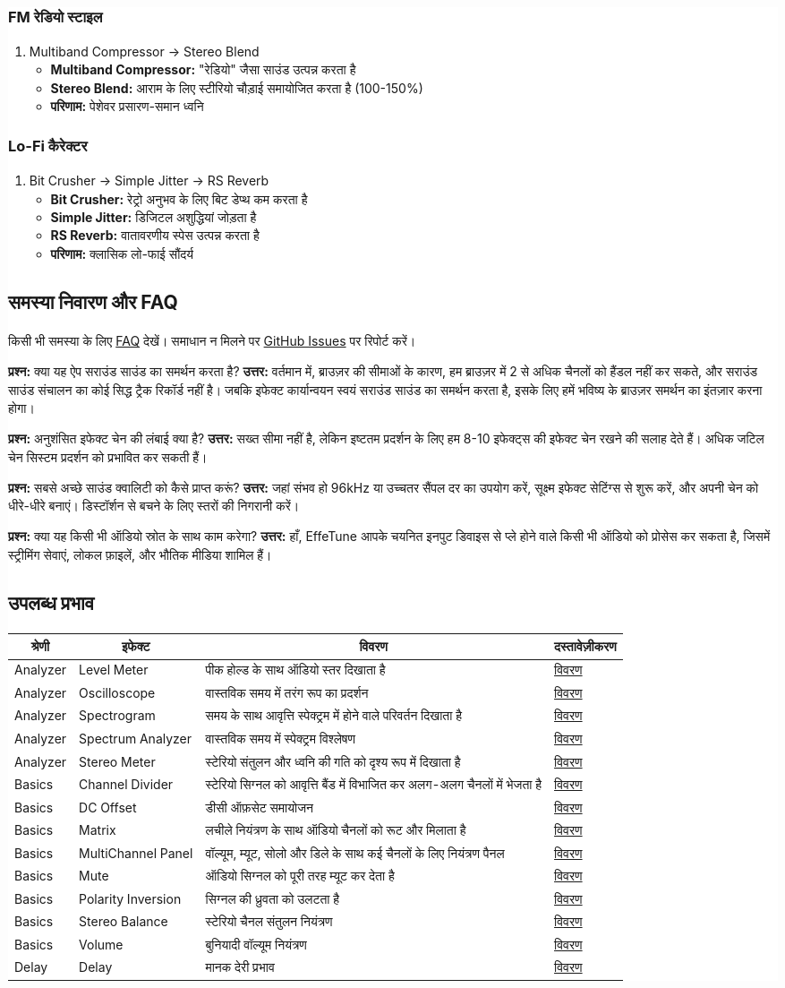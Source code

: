 ### FM रेडियो स्टाइल
1. Multiband Compressor -> Stereo Blend  
   - **Multiband Compressor:** "रेडियो" जैसा साउंड उत्पन्न करता है  
   - **Stereo Blend:** आराम के लिए स्टीरियो चौड़ाई समायोजित करता है (100-150%)  
   - **परिणाम:** पेशेवर प्रसारण-समान ध्वनि

### Lo-Fi कैरेक्टर
1. Bit Crusher -> Simple Jitter -> RS Reverb  
   - **Bit Crusher:** रेट्रो अनुभव के लिए बिट डेप्थ कम करता है  
   - **Simple Jitter:** डिजिटल अशुद्धियां जोड़ता है  
   - **RS Reverb:** वातावरणीय स्पेस उत्पन्न करता है  
   - **परिणाम:** क्लासिक लो-फाई सौंदर्य

## समस्या निवारण और FAQ

किसी भी समस्या के लिए [FAQ](faq.md) देखें।
समाधान न मिलने पर [GitHub Issues](https://github.com/Frieve-A/effetune/issues) पर रिपोर्ट करें।


**प्रश्न:** क्या यह ऐप सराउंड साउंड का समर्थन करता है?
**उत्तर:** वर्तमान में, ब्राउज़र की सीमाओं के कारण, हम ब्राउज़र में 2 से अधिक चैनलों को हैंडल नहीं कर सकते, और सराउंड साउंड संचालन का कोई सिद्ध ट्रैक रिकॉर्ड नहीं है। जबकि इफेक्ट कार्यान्वयन स्वयं सराउंड साउंड का समर्थन करता है, इसके लिए हमें भविष्य के ब्राउज़र समर्थन का इंतज़ार करना होगा।

**प्रश्न:** अनुशंसित इफेक्ट चेन की लंबाई क्या है?
**उत्तर:** सख्त सीमा नहीं है, लेकिन इष्टतम प्रदर्शन के लिए हम 8-10 इफेक्ट्स की इफेक्ट चेन रखने की सलाह देते हैं। अधिक जटिल चेन सिस्टम प्रदर्शन को प्रभावित कर सकती हैं।

**प्रश्न:** सबसे अच्छे साउंड क्वालिटी को कैसे प्राप्त करूं?
**उत्तर:** जहां संभव हो 96kHz या उच्चतर सैंपल दर का उपयोग करें, सूक्ष्म इफेक्ट सेटिंग्स से शुरू करें, और अपनी चेन को धीरे-धीरे बनाएं। डिस्टॉर्शन से बचने के लिए स्तरों की निगरानी करें।

**प्रश्न:** क्या यह किसी भी ऑडियो स्रोत के साथ काम करेगा?
**उत्तर:** हाँ, EffeTune आपके चयनित इनपुट डिवाइस से प्ले होने वाले किसी भी ऑडियो को प्रोसेस कर सकता है, जिसमें स्ट्रीमिंग सेवाएं, लोकल फ़ाइलें, और भौतिक मीडिया शामिल हैं।

## उपलब्ध प्रभाव

| श्रेणी | इफेक्ट | विवरण | दस्तावेज़ीकरण |
| ------ | ------ | ------ | -------------- |
| Analyzer | Level Meter | पीक होल्ड के साथ ऑडियो स्तर दिखाता है | [विवरण](plugins/analyzer.md#level-meter) |
| Analyzer | Oscilloscope | वास्तविक समय में तरंग रूप का प्रदर्शन | [विवरण](plugins/analyzer.md#oscilloscope) |
| Analyzer | Spectrogram | समय के साथ आवृत्ति स्पेक्ट्रम में होने वाले परिवर्तन दिखाता है | [विवरण](plugins/analyzer.md#spectrogram) |
| Analyzer | Spectrum Analyzer | वास्तविक समय में स्पेक्ट्रम विश्लेषण | [विवरण](plugins/analyzer.md#spectrum-analyzer) |
| Analyzer | Stereo Meter | स्टेरियो संतुलन और ध्वनि की गति को दृश्य रूप में दिखाता है | [विवरण](plugins/analyzer.md#stereo-meter) |
| Basics   | Channel Divider    | स्टेरियो सिग्नल को आवृत्ति बैंड में विभाजित कर अलग-अलग चैनलों में भेजता है | [विवरण](plugins/basics.md#channel-divider) |
| Basics   | DC Offset          | डीसी ऑफ़सेट समायोजन | [विवरण](plugins/basics.md#dc-offset) |
| Basics   | Matrix             | लचीले नियंत्रण के साथ ऑडियो चैनलों को रूट और मिलाता है | [विवरण](plugins/basics.md#matrix) |
| Basics   | MultiChannel Panel | वॉल्यूम, म्यूट, सोलो और डिले के साथ कई चैनलों के लिए नियंत्रण पैनल | [विवरण](plugins/basics.md#multichannel-panel) |
| Basics   | Mute               | ऑडियो सिग्नल को पूरी तरह म्यूट कर देता है | [विवरण](plugins/basics.md#mute) |
| Basics   | Polarity Inversion | सिग्नल की ध्रुवता को उलटता है | [विवरण](plugins/basics.md#polarity-inversion) |
| Basics   | Stereo Balance     | स्टेरियो चैनल संतुलन नियंत्रण | [विवरण](plugins/basics.md#stereo-balance) |
| Basics   | Volume             | बुनियादी वॉल्यूम नियंत्रण | [विवरण](plugins/basics.md#volume) |
| Delay     | Delay | मानक देरी प्रभाव | [विवरण](plugins/delay.md#delay) |